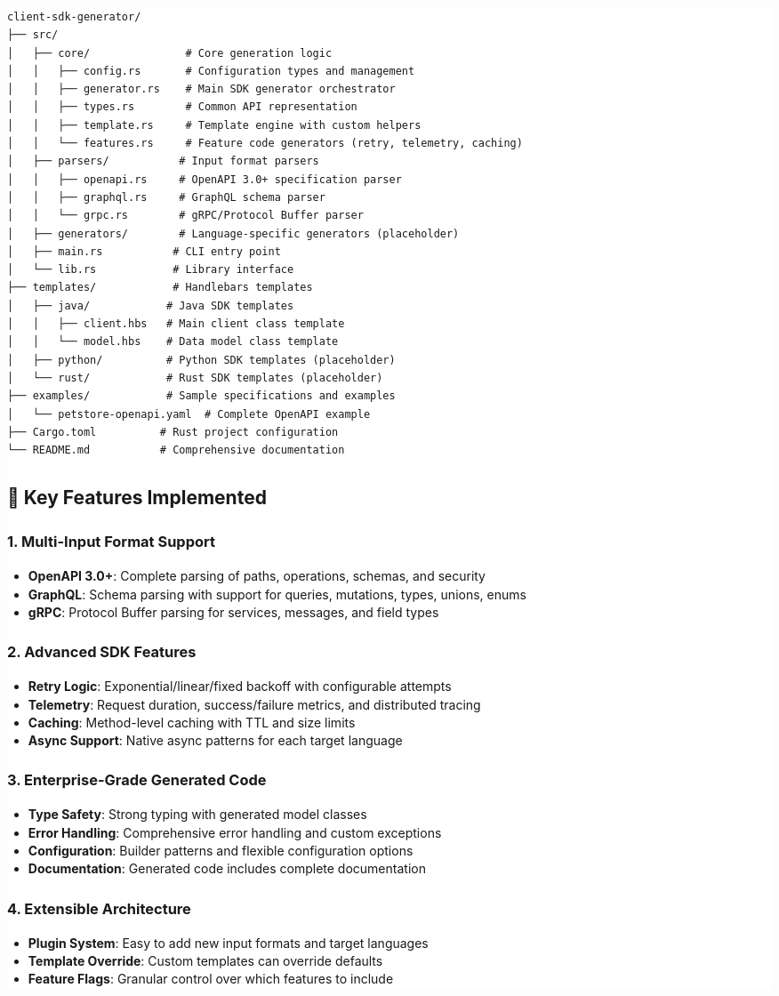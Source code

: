 ```
client-sdk-generator/
├── src/
│   ├── core/               # Core generation logic
│   │   ├── config.rs       # Configuration types and management
│   │   ├── generator.rs    # Main SDK generator orchestrator  
│   │   ├── types.rs        # Common API representation
│   │   ├── template.rs     # Template engine with custom helpers
│   │   └── features.rs     # Feature code generators (retry, telemetry, caching)
│   ├── parsers/           # Input format parsers
│   │   ├── openapi.rs     # OpenAPI 3.0+ specification parser
│   │   ├── graphql.rs     # GraphQL schema parser
│   │   └── grpc.rs        # gRPC/Protocol Buffer parser
│   ├── generators/        # Language-specific generators (placeholder)
│   ├── main.rs           # CLI entry point
│   └── lib.rs            # Library interface
├── templates/            # Handlebars templates
│   ├── java/            # Java SDK templates
│   │   ├── client.hbs   # Main client class template
│   │   └── model.hbs    # Data model class template
│   ├── python/          # Python SDK templates (placeholder)
│   └── rust/            # Rust SDK templates (placeholder)
├── examples/            # Sample specifications and examples
│   └── petstore-openapi.yaml  # Complete OpenAPI example
├── Cargo.toml          # Rust project configuration
└── README.md           # Comprehensive documentation
```

## 🚀 Key Features Implemented

### 1. Multi-Input Format Support
- **OpenAPI 3.0+**: Complete parsing of paths, operations, schemas, and security
- **GraphQL**: Schema parsing with support for queries, mutations, types, unions, enums
- **gRPC**: Protocol Buffer parsing for services, messages, and field types

### 2. Advanced SDK Features
- **Retry Logic**: Exponential/linear/fixed backoff with configurable attempts
- **Telemetry**: Request duration, success/failure metrics, and distributed tracing
- **Caching**: Method-level caching with TTL and size limits
- **Async Support**: Native async patterns for each target language

### 3. Enterprise-Grade Generated Code
- **Type Safety**: Strong typing with generated model classes
- **Error Handling**: Comprehensive error handling and custom exceptions
- **Configuration**: Builder patterns and flexible configuration options
- **Documentation**: Generated code includes complete documentation

### 4. Extensible Architecture
- **Plugin System**: Easy to add new input formats and target languages
- **Template Override**: Custom templates can override defaults
- **Feature Flags**: Granular control over which features to include
